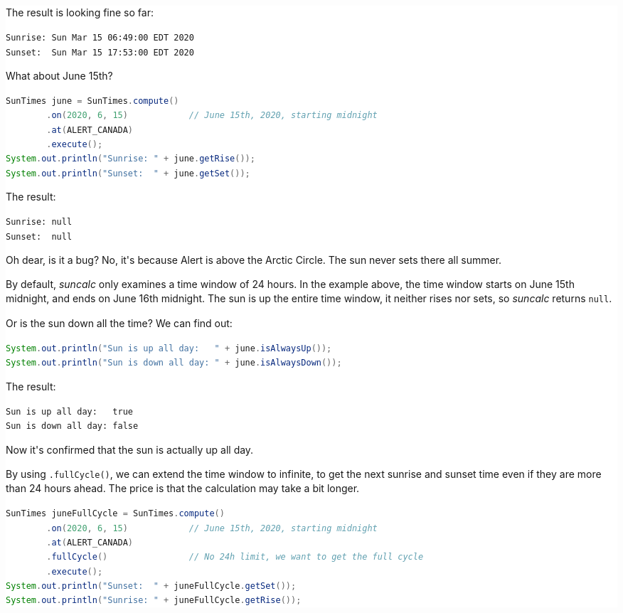 The result is looking fine so far:

```text
Sunrise: Sun Mar 15 06:49:00 EDT 2020
Sunset:  Sun Mar 15 17:53:00 EDT 2020
```

What about June 15th?

```java
SunTimes june = SunTimes.compute()
        .on(2020, 6, 15)            // June 15th, 2020, starting midnight
        .at(ALERT_CANADA)
        .execute();
System.out.println("Sunrise: " + june.getRise());
System.out.println("Sunset:  " + june.getSet());
```

The result:

```text
Sunrise: null
Sunset:  null
```

Oh dear, is it a bug? No, it's because Alert is above the Arctic Circle. The sun never sets there all summer.

By default, _suncalc_ only examines a time window of 24 hours. In the example above, the time window starts on June 15th midnight, and ends on June 16th midnight. The sun is up the entire time window, it neither rises nor sets, so _suncalc_ returns `null`.

Or is the sun down all the time? We can find out:

```java
System.out.println("Sun is up all day:   " + june.isAlwaysUp());
System.out.println("Sun is down all day: " + june.isAlwaysDown());
```

The result:

```text
Sun is up all day:   true
Sun is down all day: false
```

Now it's confirmed that the sun is actually up all day.

By using `.fullCycle()`, we can extend the time window to infinite, to get the next sunrise and sunset time even if they are more than 24 hours ahead. The price is that the calculation may take a bit longer.

```java
SunTimes juneFullCycle = SunTimes.compute()
        .on(2020, 6, 15)            // June 15th, 2020, starting midnight
        .at(ALERT_CANADA)
        .fullCycle()                // No 24h limit, we want to get the full cycle
        .execute();
System.out.println("Sunset:  " + juneFullCycle.getSet());
System.out.println("Sunrise: " + juneFullCycle.getRise());
```
